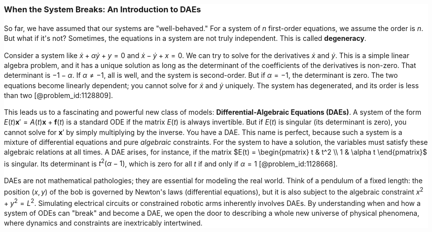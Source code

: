 ### When the System Breaks: An Introduction to DAEs

So far, we have assumed that our systems are "well-behaved." For a system of $n$ first-order equations, we assume the order is $n$. But what if it's not? Sometimes, the equations in a system are not truly independent. This is called **degeneracy**.

Consider a system like $\dot{x} + \alpha \dot{y} + y = 0$ and $\dot{x} - \dot{y} + x = 0$. We can try to solve for the derivatives $\dot{x}$ and $\dot{y}$. This is a simple linear algebra problem, and it has a unique solution as long as the determinant of the coefficients of the derivatives is non-zero. That determinant is $-1-\alpha$. If $\alpha \neq -1$, all is well, and the system is second-order. But if $\alpha = -1$, the determinant is zero. The two equations become linearly dependent; you cannot solve for $\dot{x}$ and $\dot{y}$ uniquely. The system has degenerated, and its order is less than two [@problem_id:1128809].

This leads us to a fascinating and powerful new class of models: **Differential-Algebraic Equations (DAEs)**. A system of the form $E(t)\mathbf{x}' = A(t)\mathbf{x} + \mathbf{f}(t)$ is a standard ODE if the matrix $E(t)$ is always invertible. But if $E(t)$ is singular (its determinant is zero), you cannot solve for $\mathbf{x}'$ by simply multiplying by the inverse. You have a DAE. This name is perfect, because such a system is a mixture of differential equations and pure *algebraic* constraints. For the system to have a solution, the variables must satisfy these algebraic relations at all times. A DAE arises, for instance, if the matrix $E(t) = \begin{pmatrix} t & t^2 \\ 1 & \alpha t \end{pmatrix}$ is singular. Its determinant is $t^2(\alpha - 1)$, which is zero for all $t$ if and only if $\alpha=1$ [@problem_id:1128668].

DAEs are not mathematical pathologies; they are essential for modeling the real world. Think of a pendulum of a fixed length: the position $(x,y)$ of the bob is governed by Newton's laws (differential equations), but it is also subject to the algebraic constraint $x^2+y^2=L^2$. Simulating electrical circuits or constrained robotic arms inherently involves DAEs. By understanding when and how a system of ODEs can "break" and become a DAE, we open the door to describing a whole new universe of physical phenomena, where dynamics and constraints are inextricably intertwined.